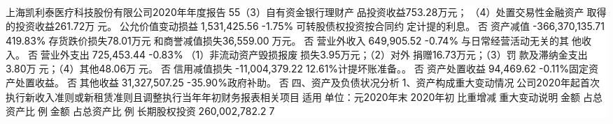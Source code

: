 上海凯利泰医疗科技股份有限公司2020年年度报告
55（3）自有资金银行理财产
品投资收益753.28万元；
（4）处置交易性金融资产
取得的投资收益261.72万
元。
公允价值变动损益
1,531,425.56
-1.75%
可转股债权投资按合同约
定计提的利息。
否
资产减值
-366,370,135.71
419.83%
存货跌价损失78.01万元
和商誉减值损失36,559.00
万元。
否
营业外收入
649,905.52
-0.74%
与日常经营活动无关的其
他收入。
否
营业外支出
725,453.44
-0.83%
（1）非流动资产毁损报废
损失3.95万元；（2）对外
捐赠16.73万元；（3）罚
款及滞纳金支出3.80万
元；（4）其他48.06万
元。
否
信用减值损失
-11,004,379.22
12.61%计提坏账准备。。
否
资产处置收益
94,469.62
-0.11%固定资产处置收益。
否
其他收益
31,327,507.25
-35.90%政府补助。
否
四、资产及负债状况分析
1、资产构成重大变动情况
公司2020年起首次执行新收入准则或新租赁准则且调整执行当年年初财务报表相关项目
适用
单位：元2020年末
2020年初
比重增减
重大变动说明
金额
占总资产比
例
金额
占总资产比
例
长期股权投资
260,002,782.2
7